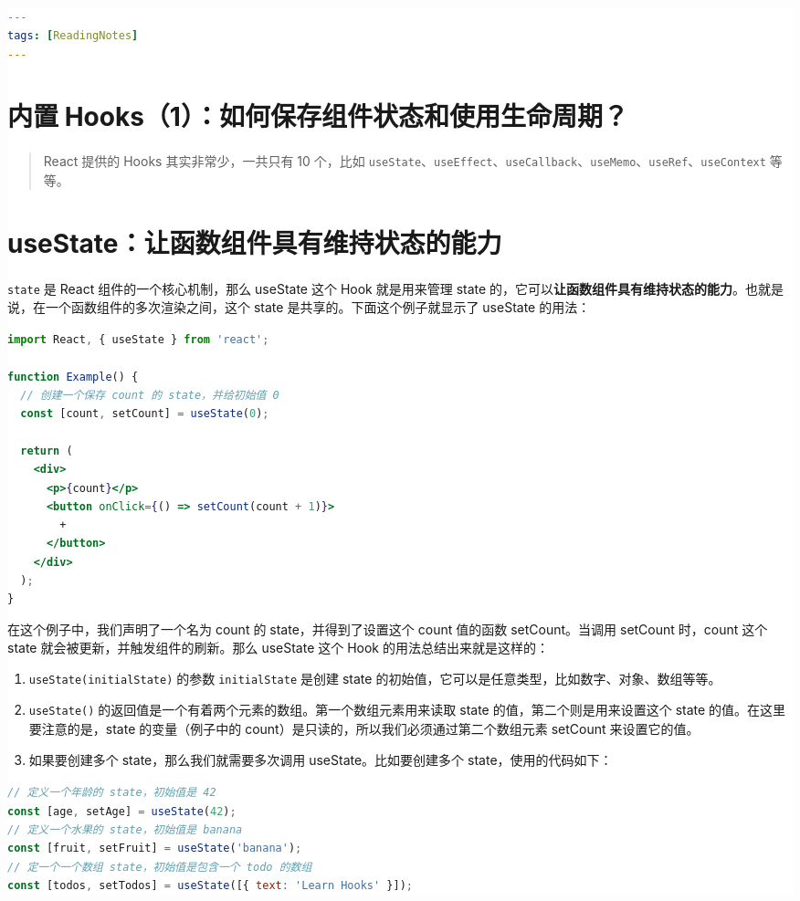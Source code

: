 ```yaml
---
tags: [ReadingNotes]
---
```


# 内置 Hooks（1）：如何保存组件状态和使用生命周期？

> React 提供的 Hooks 其实非常少，一共只有 10 个，比如 `useState`、`useEffect`、`useCallback`、`useMemo`、`useRef`、`useContext` 等等。

# useState：让函数组件具有维持状态的能力

`state` 是 React 组件的一个核心机制，那么 useState 这个 Hook 就是用来管理 state 的，它可以**让函数组件具有维持状态的能力**。也就是说，在一个函数组件的多次渲染之间，这个 state 是共享的。下面这个例子就显示了 useState 的用法：

``` jsx
import React, { useState } from 'react';  
  
function Example() {  
  // 创建一个保存 count 的 state，并给初始值 0  
  const [count, setCount] = useState(0);  
  
  return (  
    <div>  
      <p>{count}</p>  
      <button onClick={() => setCount(count + 1)}>  
        +  
      </button>  
    </div>  
  );  
}
```

在这个例子中，我们声明了一个名为 count 的 state，并得到了设置这个 count 值的函数 setCount。当调用 setCount 时，count 这个 state 就会被更新，并触发组件的刷新。那么 useState 这个 Hook 的用法总结出来就是这样的：

1. `useState(initialState)` 的参数 `initialState` 是创建 state 的初始值，它可以是任意类型，比如数字、对象、数组等等。
   
2. `useState()` 的返回值是一个有着两个元素的数组。第一个数组元素用来读取 state 的值，第二个则是用来设置这个 state 的值。在这里要注意的是，state 的变量（例子中的 count）是只读的，所以我们必须通过第二个数组元素 setCount 来设置它的值。
   
3. 如果要创建多个 state，那么我们就需要多次调用 useState。比如要创建多个 state，使用的代码如下：

``` js
// 定义一个年龄的 state，初始值是 42  
const [age, setAge] = useState(42);  
// 定义一个水果的 state，初始值是 banana  
const [fruit, setFruit] = useState('banana');  
// 定一个一个数组 state，初始值是包含一个 todo 的数组  
const [todos, setTodos] = useState([{ text: 'Learn Hooks' }]);
```
